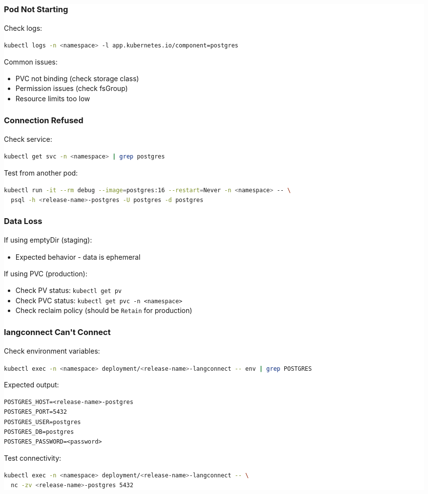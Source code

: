 ### Pod Not Starting

Check logs:
```bash
kubectl logs -n <namespace> -l app.kubernetes.io/component=postgres
```

Common issues:
- PVC not binding (check storage class)
- Permission issues (check fsGroup)
- Resource limits too low

### Connection Refused

Check service:
```bash
kubectl get svc -n <namespace> | grep postgres
```

Test from another pod:
```bash
kubectl run -it --rm debug --image=postgres:16 --restart=Never -n <namespace> -- \
  psql -h <release-name>-postgres -U postgres -d postgres
```

### Data Loss

If using emptyDir (staging):
- Expected behavior - data is ephemeral

If using PVC (production):
- Check PV status: `kubectl get pv`
- Check PVC status: `kubectl get pvc -n <namespace>`
- Check reclaim policy (should be `Retain` for production)

### langconnect Can't Connect

Check environment variables:
```bash
kubectl exec -n <namespace> deployment/<release-name>-langconnect -- env | grep POSTGRES
```

Expected output:
```
POSTGRES_HOST=<release-name>-postgres
POSTGRES_PORT=5432
POSTGRES_USER=postgres
POSTGRES_DB=postgres
POSTGRES_PASSWORD=<password>
```

Test connectivity:
```bash
kubectl exec -n <namespace> deployment/<release-name>-langconnect -- \
  nc -zv <release-name>-postgres 5432
```
